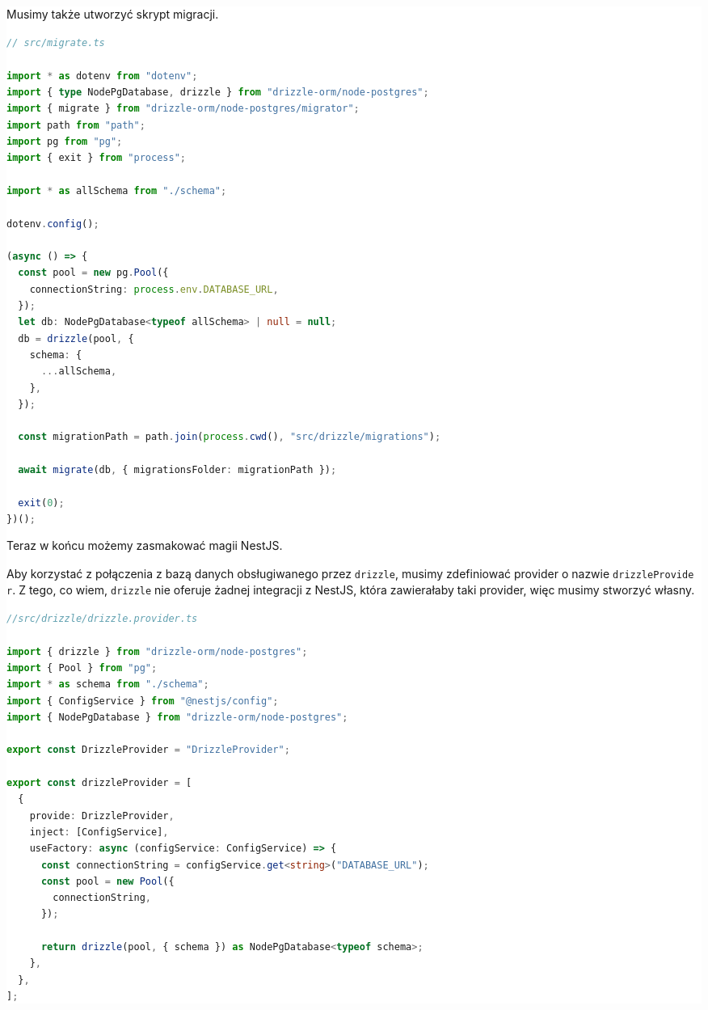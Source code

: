 Musimy także utworzyć skrypt migracji.

```ts
// src/migrate.ts

import * as dotenv from "dotenv";
import { type NodePgDatabase, drizzle } from "drizzle-orm/node-postgres";
import { migrate } from "drizzle-orm/node-postgres/migrator";
import path from "path";
import pg from "pg";
import { exit } from "process";

import * as allSchema from "./schema";

dotenv.config();

(async () => {
  const pool = new pg.Pool({
    connectionString: process.env.DATABASE_URL,
  });
  let db: NodePgDatabase<typeof allSchema> | null = null;
  db = drizzle(pool, {
    schema: {
      ...allSchema,
    },
  });

  const migrationPath = path.join(process.cwd(), "src/drizzle/migrations");

  await migrate(db, { migrationsFolder: migrationPath });

  exit(0);
})();
```

Teraz w końcu możemy zasmakować magii NestJS.

Aby korzystać z połączenia z bazą danych obsługiwanego przez `drizzle`, musimy zdefiniować provider o nazwie `drizzleProvider`. Z tego, co wiem, `drizzle` nie oferuje żadnej integracji z NestJS, która zawierałaby taki provider, więc musimy stworzyć własny.

```ts
//src/drizzle/drizzle.provider.ts

import { drizzle } from "drizzle-orm/node-postgres";
import { Pool } from "pg";
import * as schema from "./schema";
import { ConfigService } from "@nestjs/config";
import { NodePgDatabase } from "drizzle-orm/node-postgres";

export const DrizzleProvider = "DrizzleProvider";

export const drizzleProvider = [
  {
    provide: DrizzleProvider,
    inject: [ConfigService],
    useFactory: async (configService: ConfigService) => {
      const connectionString = configService.get<string>("DATABASE_URL");
      const pool = new Pool({
        connectionString,
      });

      return drizzle(pool, { schema }) as NodePgDatabase<typeof schema>;
    },
  },
];
```